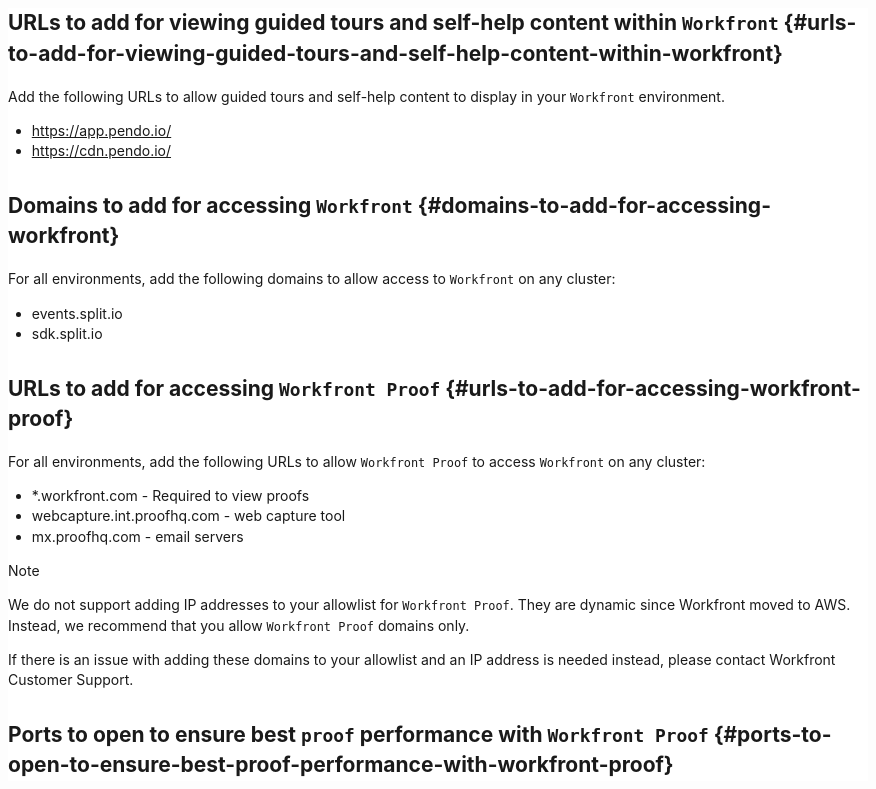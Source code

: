 


## URLs to add for viewing guided tours and self-help content within `Workfront` {#urls-to-add-for-viewing-guided-tours-and-self-help-content-within-workfront}

Add the following URLs to allow guided tours and self-help content to display in your `Workfront` environment. 



* https://app.pendo.io/ 
* https://cdn.pendo.io/




## Domains to add for accessing `Workfront` {#domains-to-add-for-accessing-workfront}

For all environments, add the following domains to allow access to `Workfront` on any cluster:



*  events.split.io
* sdk.split.io




## URLs to add for accessing `Workfront Proof` {#urls-to-add-for-accessing-workfront-proof}

For all environments, add the following URLs to allow `Workfront Proof` to access `Workfront` on any cluster:



* &#42;.workfront.com - Required to view proofs 
* webcapture.int.proofhq.com - web capture tool
* mx.proofhq.com - email servers




>[!NOTE]
>
>We do not support adding IP addresses to your allowlist for `Workfront Proof`. They are dynamic since Workfront moved to AWS. Instead, we recommend that you allow `Workfront Proof` domains only.
>
>
>If there is an issue with adding these domains to your allowlist and an IP address is needed instead, please contact Workfront Customer Support.





## Ports to open to ensure best `proof` performance with `Workfront Proof` {#ports-to-open-to-ensure-best-proof-performance-with-workfront-proof}
